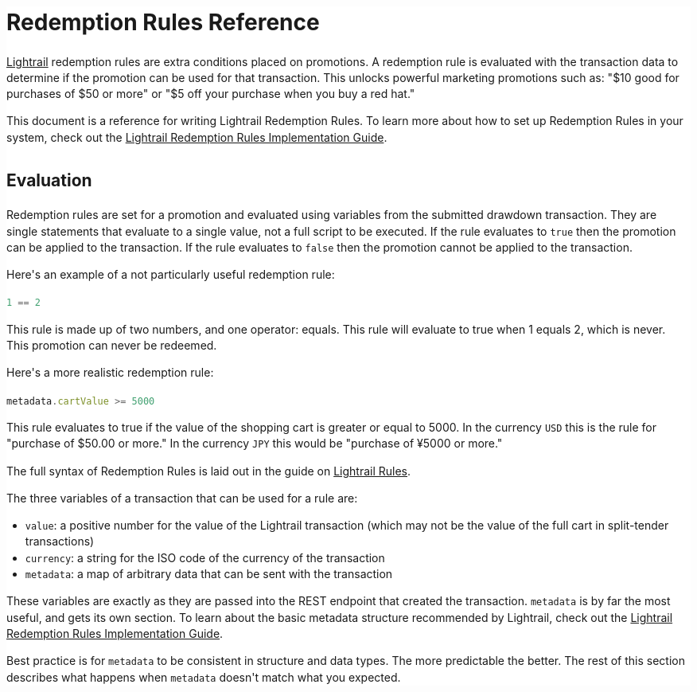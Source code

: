 # Redemption Rules Reference

[Lightrail](https://www.lightrail.com/) redemption rules are extra conditions placed on promotions. A redemption rule is evaluated with the transaction data to determine if the promotion can be used for that transaction. This unlocks powerful marketing promotions such as: "$10 good for purchases of $50 or more" or "$5 off your purchase when you buy a red hat."

This document is a reference for writing Lightrail Redemption Rules. To learn more about how to set up Redemption Rules in your system, check out the [Lightrail Redemption Rules Implementation Guide](https://github.com/Giftbit/Lightrail-API-Docs/blob/master/use-cases/redemption-rules.md).

## Evaluation

Redemption rules are set for a promotion and evaluated using variables from the submitted drawdown transaction. They are single statements that evaluate to a single value, not a full script to be executed. If the rule evaluates to `true` then the promotion can be applied to the transaction. If the rule evaluates to `false` then the promotion cannot be applied to the transaction.

Here's an example of a not particularly useful redemption rule:


```javascript
1 == 2
```

This rule is made up of two numbers, and one operator: equals. This rule will evaluate to true when 1 equals 2, which is never.  This promotion can never be redeemed.

Here's a more realistic redemption rule:

```javascript
metadata.cartValue >= 5000
```

This rule evaluates to true if the value of the shopping cart is greater or equal to 5000.  In the currency `USD` this is the rule for "purchase of $50.00 or more."  In the currency `JPY` this would be "purchase of ¥5000 or more."

The full syntax of Redemption Rules is laid out in the guide on [Lightrail Rules](lightrail-rules.md).

The three variables of a transaction that can be used for a rule are:
- `value`: a positive number for the value of the Lightrail transaction (which may not be the value of the full cart in split-tender transactions)
- `currency`: a string for the ISO code of the currency of the transaction
- `metadata`: a map of arbitrary data that can be sent with the transaction

These variables are exactly as they are passed into the REST endpoint that created the transaction.  `metadata` is by far the most useful, and gets its own section. To learn about the basic metadata structure recommended by Lightrail, check out the [Lightrail Redemption Rules Implementation Guide](https://github.com/Giftbit/Lightrail-API-Docs/blob/master/use-cases/redemption-rules.md).

Best practice is for `metadata` to be consistent in structure and data types.  The more predictable the better.  The rest of this section describes what happens when `metadata` doesn't match what you expected.
